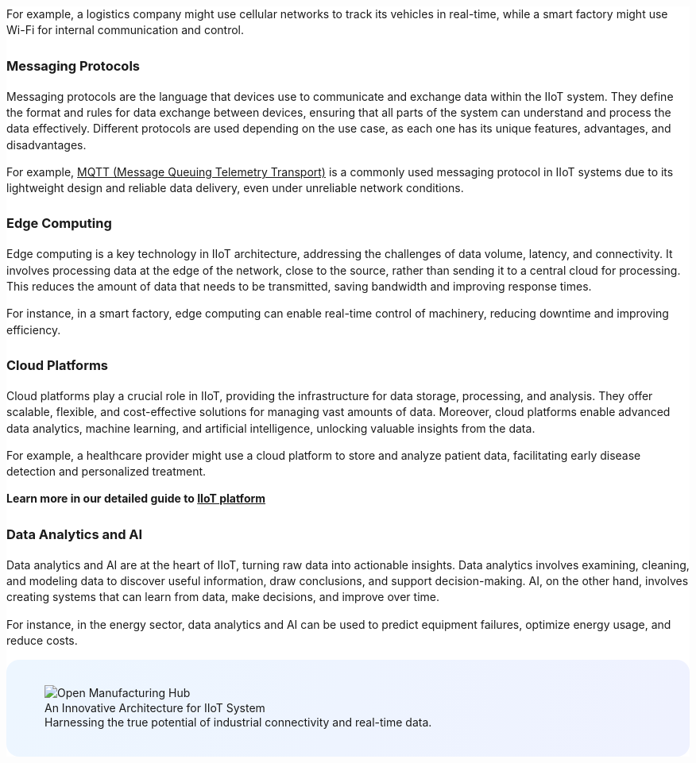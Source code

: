 For example, a logistics company might use cellular networks to track its vehicles in real-time, while a smart factory might use Wi-Fi for internal communication and control.

### Messaging Protocols

Messaging protocols are the language that devices use to communicate and exchange data within the IIoT system. They define the format and rules for data exchange between devices, ensuring that all parts of the system can understand and process the data effectively. Different protocols are used depending on the use case, as each one has its unique features, advantages, and disadvantages.

For example, [MQTT (Message Queuing Telemetry Transport)](https://www.emqx.com/en/blog/the-easiest-guide-to-getting-started-with-mqtt) is a commonly used messaging protocol in IIoT systems due to its lightweight design and reliable data delivery, even under unreliable network conditions.

### Edge Computing

Edge computing is a key technology in IIoT architecture, addressing the challenges of data volume, latency, and connectivity. It involves processing data at the edge of the network, close to the source, rather than sending it to a central cloud for processing. This reduces the amount of data that needs to be transmitted, saving bandwidth and improving response times.

For instance, in a smart factory, edge computing can enable real-time control of machinery, reducing downtime and improving efficiency.

### Cloud Platforms

Cloud platforms play a crucial role in IIoT, providing the infrastructure for data storage, processing, and analysis. They offer scalable, flexible, and cost-effective solutions for managing vast amounts of data. Moreover, cloud platforms enable advanced data analytics, machine learning, and artificial intelligence, unlocking valuable insights from the data.

For example, a healthcare provider might use a cloud platform to store and analyze patient data, facilitating early disease detection and personalized treatment.

**Learn more in our detailed guide to [IIoT platform](https://www.emqx.com/en/blog/iiot-platform-key-components-and-5-notable-solutions)**

### Data Analytics and AI

Data analytics and AI are at the heart of IIoT, turning raw data into actionable insights. Data analytics involves examining, cleaning, and modeling data to discover useful information, draw conclusions, and support decision-making. AI, on the other hand, involves creating systems that can learn from data, make decisions, and improve over time.

For instance, in the energy sector, data analytics and AI can be used to predict equipment failures, optimize energy usage, and reduce costs.

<section
  class="promotion-pdf"
  style="border-radius: 16px; background: linear-gradient(102deg, #edf6ff 1.81%, #eff2ff 97.99%); padding: 32px 48px;"
>
  <div style="flex-shrink: 0;">
    <img loading="lazy" src="https://assets.emqx.com/images/0b88fa3cf1c98545e501e3b8073fdccc.png" alt="Open Manufacturing Hub" width="160" height="226">
  </div>
  <div>
    <div class="promotion-pdf__title" style="
    line-height: 1.2;
">
      An Innovative Architecture for IIoT System
    </div>
    <div class="promotion-pdf__desc">
      Harnessing the true potential of industrial connectivity and real-time data.
    </div>